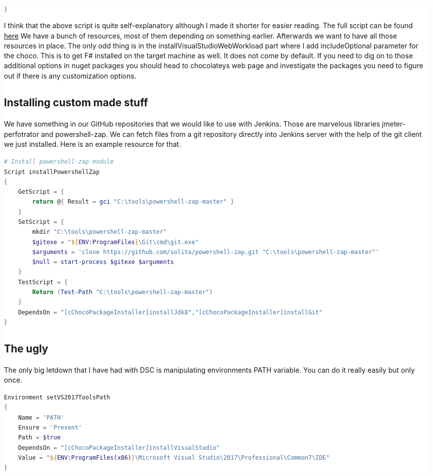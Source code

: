 ```powershell
}
```

I think that the above script is quite self-explanatory although I made it shorter for easier reading. The full script can be found [here](https://github.com/solita/powershell-dsc-jenkins/blob/master/jenkins_dsc.ps1) We have a bunch of resources, most of them depending on something earlier. Afterwards we want to have all those resources in place. The only odd thing is in the installVisualStudioWebWorkload part where I add includeOptional parameter for the choco. This is to get F# installed on the target machine as well. It does not come by default. If you need to dig on to those additional options in nuget packages you should head to chocolateys web page and investigate the packages you need to figure out if there is any customization options.

## Installing custom made stuff

We have something in our GitHub repositories that we would like to use with Jenkins. Those are marvelous libraries jmeter-perfotrator and powershell-zap. We can fetch files from a git repository directly into Jenkins server with the help of the git client we just installed. Here is an example resource for that.

```powershell
# Install powershell-zap module 		
Script installPowershellZap 
{
	GetScript = {
		return @{ Result = gci "C:\tools\powershell-zap-master" }
	}
	SetScript = {
		mkdir "C:\tools\powershell-zap-master"
		$gitexe = "${ENV:ProgramFiles}\Git\cmd\git.exe"
		$arguments = 'clone https://github.com/solita/powershell-zap.git "C:\tools\powershell-zap-master"'
		$null = start-process $gitexe $arguments 
	}
	TestScript = {
		Return (Test-Path "C:\tools\powershell-zap-master")
	}
	DependsOn = "[cChocoPackageInstaller]installJdk8","[cChocoPackageInstaller]installGit" 
}
```

## The ugly

The only big letdown that I have had with DSC is manipulating environments PATH variable. You can do it really easily but only once. 

```powershell
Environment setVS2017ToolsPath 
{
	Name = 'PATH'
	Ensure = 'Present'
	Path = $true
	DependsOn = "[cChocoPackageInstaller]installVisualStudio"
	Value = "${ENV:ProgramFiles(x86)}\Microsoft Visual Studio\2017\Professional\Common7\IDE"
}
```
